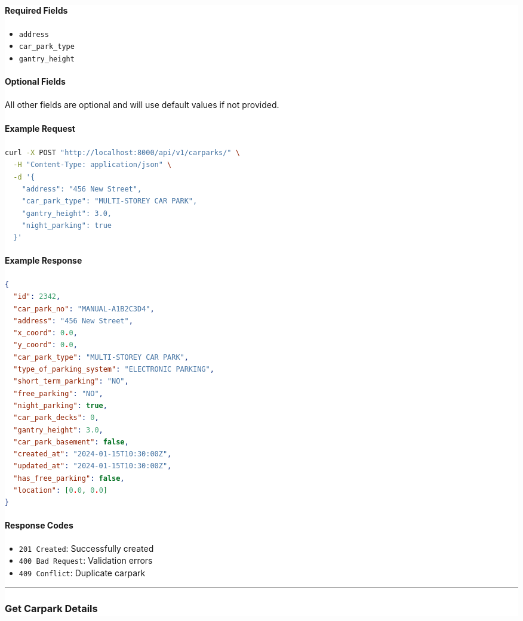 #### Required Fields
- `address`
- `car_park_type`
- `gantry_height`

#### Optional Fields
All other fields are optional and will use default values if not provided.

#### Example Request
```bash
curl -X POST "http://localhost:8000/api/v1/carparks/" \
  -H "Content-Type: application/json" \
  -d '{
    "address": "456 New Street",
    "car_park_type": "MULTI-STOREY CAR PARK",
    "gantry_height": 3.0,
    "night_parking": true
  }'
```

#### Example Response
```json
{
  "id": 2342,
  "car_park_no": "MANUAL-A1B2C3D4",
  "address": "456 New Street",
  "x_coord": 0.0,
  "y_coord": 0.0,
  "car_park_type": "MULTI-STOREY CAR PARK",
  "type_of_parking_system": "ELECTRONIC PARKING",
  "short_term_parking": "NO",
  "free_parking": "NO",
  "night_parking": true,
  "car_park_decks": 0,
  "gantry_height": 3.0,
  "car_park_basement": false,
  "created_at": "2024-01-15T10:30:00Z",
  "updated_at": "2024-01-15T10:30:00Z",
  "has_free_parking": false,
  "location": [0.0, 0.0]
}
```

#### Response Codes
- `201 Created`: Successfully created
- `400 Bad Request`: Validation errors
- `409 Conflict`: Duplicate carpark

---

### Get Carpark Details

